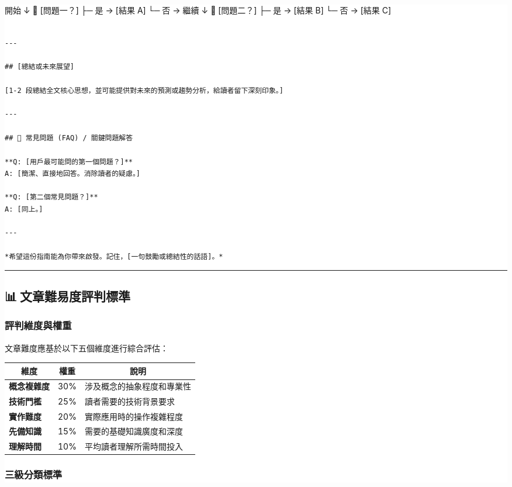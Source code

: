 開始
  ↓
🤔 [問題一？]
  ├─ 是 → [結果 A]
  └─ 否 → 繼續
      ↓
🤔 [問題二？]
  ├─ 是 → [結果 B]
  └─ 否 → [結果 C]
```

---

## [總結或未來展望]

[1-2 段總結全文核心思想，並可能提供對未來的預測或趨勢分析，給讀者留下深刻印象。]

---

## 🤔 常見問題 (FAQ) / 關鍵問題解答

**Q: [用戶最可能問的第一個問題？]**
A: [簡潔、直接地回答。消除讀者的疑慮。]

**Q: [第二個常見問題？]**
A: [同上。]

---

*希望這份指南能為你帶來啟發。記住，[一句鼓勵或總結性的話語]。*
```

---

## 📊 文章難易度評判標準

### 評判維度與權重

文章難度應基於以下五個維度進行綜合評估：

| 維度 | 權重 | 說明 |
|------|------|------|
| **概念複雜度** | 30% | 涉及概念的抽象程度和專業性 |
| **技術門檻** | 25% | 讀者需要的技術背景要求 |
| **實作難度** | 20% | 實際應用時的操作複雜程度 |
| **先備知識** | 15% | 需要的基礎知識廣度和深度 |
| **理解時間** | 10% | 平均讀者理解所需時間投入 |

### 三級分類標準
